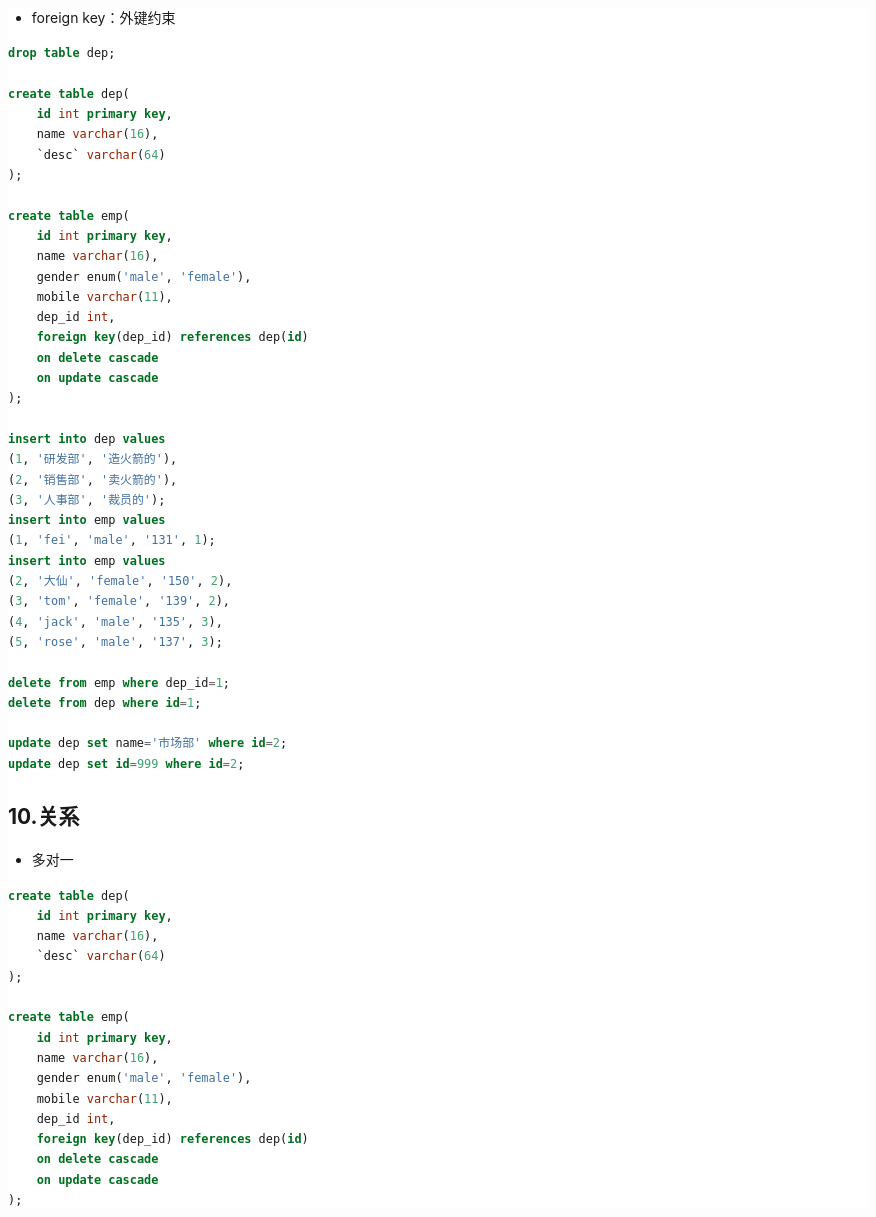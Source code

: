 - foreign key：外键约束

```sql
drop table dep;

create table dep(
	id int primary key,
    name varchar(16),
    `desc` varchar(64)
);

create table emp(
	id int primary key,
    name varchar(16),
    gender enum('male', 'female'),
    mobile varchar(11),
    dep_id int,
    foreign key(dep_id) references dep(id) 
    on delete cascade 
    on update cascade
);

insert into dep values
(1, '研发部', '造火箭的'),
(2, '销售部', '卖火箭的'),
(3, '人事部', '裁员的');
insert into emp values
(1, 'fei', 'male', '131', 1);
insert into emp values
(2, '大仙', 'female', '150', 2),
(3, 'tom', 'female', '139', 2),
(4, 'jack', 'male', '135', 3),
(5, 'rose', 'male', '137', 3);

delete from emp where dep_id=1;
delete from dep where id=1;

update dep set name='市场部' where id=2;
update dep set id=999 where id=2;
```



## 10.关系

- 多对一

```sql
create table dep(
	id int primary key,
    name varchar(16),
    `desc` varchar(64)
);

create table emp(
	id int primary key,
    name varchar(16),
    gender enum('male', 'female'),
    mobile varchar(11),
    dep_id int,
    foreign key(dep_id) references dep(id) 
    on delete cascade 
    on update cascade
);
```
